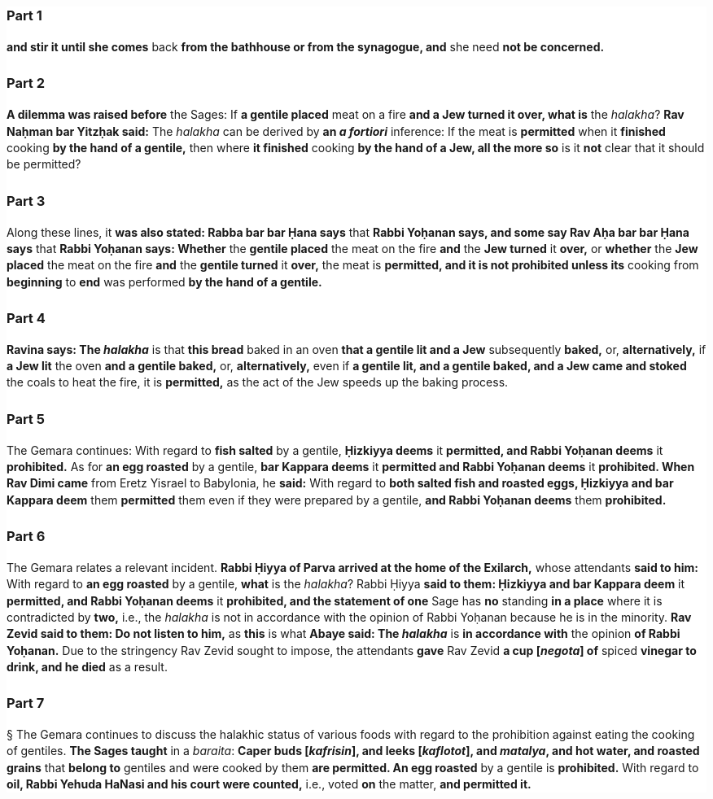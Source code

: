 
### Part 1
<b>and stir it until she comes</b> back <b>from the bathhouse or from the synagogue, and</b> she need <b>not be concerned.</b>

### Part 2
<b>A dilemma was raised before</b> the Sages: If <b>a gentile placed</b> meat on a fire <b>and a Jew turned it over, what is</b> the <i>halakha</i>? <b>Rav Naḥman bar Yitzḥak said:</b> The <i>halakha</i> can be derived by <b>an <i>a fortiori</i></b> inference: If the meat is <b>permitted</b> when it <b>finished</b> cooking <b>by the hand of a gentile,</b> then where <b>it finished</b> cooking <b>by the hand of a Jew, all the more so</b> is it <b>not</b> clear that it should be permitted?

### Part 3
Along these lines, it <b>was also stated: Rabba bar bar Ḥana says</b> that <b>Rabbi Yoḥanan says, and some say Rav Aḥa bar bar Ḥana says</b> that <b>Rabbi Yoḥanan says: Whether</b> the <b>gentile placed</b> the meat on the fire <b>and</b> the <b>Jew turned</b> it <b>over,</b> or <b>whether</b> the <b>Jew placed</b> the meat on the fire <b>and</b> the <b>gentile turned</b> it <b>over,</b> the meat is <b>permitted, and it is not prohibited unless its</b> cooking from <b>beginning</b> to <b>end</b> was performed <b>by the hand of a gentile.</b>

### Part 4
<b>Ravina says: The <i>halakha</i></b> is that <b>this bread</b> baked in an oven <b>that a gentile lit and a Jew</b> subsequently <b>baked,</b> or, <b>alternatively,</b> if <b>a Jew lit</b> the oven <b>and a gentile baked,</b> or, <b>alternatively,</b> even if <b>a gentile lit, and a gentile baked, and a Jew came and stoked</b> the coals to heat the fire, it is <b>permitted,</b> as the act of the Jew speeds up the baking process.

### Part 5
The Gemara continues: With regard to <b>fish salted</b> by a gentile, <b>Ḥizkiyya deems</b> it <b>permitted, and Rabbi Yoḥanan deems</b> it <b>prohibited.</b> As for <b>an egg roasted</b> by a gentile, <b>bar Kappara deems</b> it <b>permitted and Rabbi Yoḥanan deems</b> it <b>prohibited. When Rav Dimi came</b> from Eretz Yisrael to Babylonia, he <b>said:</b> With regard to <b>both salted fish and roasted eggs, Ḥizkiyya and bar Kappara deem</b> them <b>permitted</b> them even if they were prepared by a gentile, <b>and Rabbi Yoḥanan deems</b> them <b>prohibited.</b>

### Part 6
The Gemara relates a relevant incident. <b>Rabbi Ḥiyya of Parva arrived at the home of the Exilarch,</b> whose attendants <b>said to him:</b> With regard to <b>an egg roasted</b> by a gentile, <b>what</b> is the <i>halakha</i>? Rabbi Ḥiyya <b>said to them: Ḥizkiyya and bar Kappara deem</b> it <b>permitted, and Rabbi Yoḥanan deems</b> it <b>prohibited, and the statement of one</b> Sage has <b>no</b> standing <b>in a place</b> where it is contradicted by <b>two,</b> i.e., the <i>halakha</i> is not in accordance with the opinion of Rabbi Yoḥanan because he is in the minority. <b>Rav Zevid said to them: Do not listen to him,</b> as <b>this</b> is what <b>Abaye said: The <i>halakha</i></b> is <b>in accordance with</b> the opinion <b>of Rabbi Yoḥanan.</b> Due to the stringency Rav Zevid sought to impose, the attendants <b>gave</b> Rav Zevid <b>a cup [<i>negota</i>] of</b> spiced <b>vinegar to drink, and he died</b> as a result.

### Part 7
§ The Gemara continues to discuss the halakhic status of various foods with regard to the prohibition against eating the cooking of gentiles. <b>The Sages taught</b> in a <i>baraita</i>: <b>Caper buds [<i>kafrisin</i>], and leeks [<i>kaflotot</i>], and <i>matalya</i>, and hot water, and roasted grains</b> that <b>belong to</b> gentiles and were cooked by them <b>are permitted. An egg roasted</b> by a gentile is <b>prohibited.</b> With regard to <b>oil, Rabbi Yehuda HaNasi and his court were counted,</b> i.e., voted <b>on</b> the matter, <b>and permitted it.</b>
